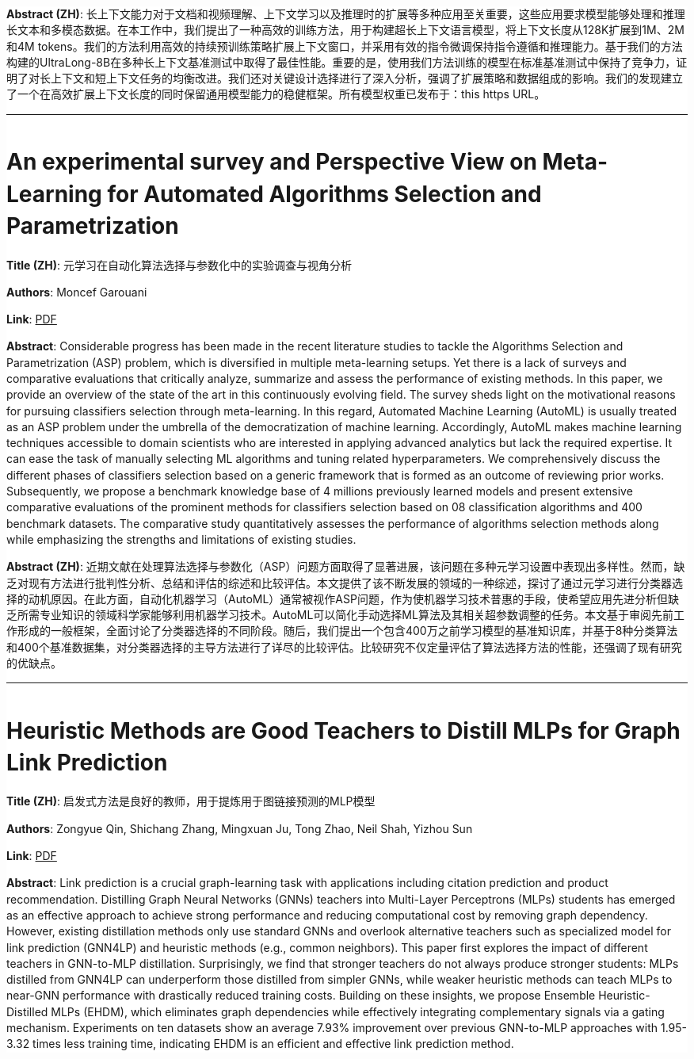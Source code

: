 **Abstract (ZH)**: 长上下文能力对于文档和视频理解、上下文学习以及推理时的扩展等多种应用至关重要，这些应用要求模型能够处理和推理长文本和多模态数据。在本工作中，我们提出了一种高效的训练方法，用于构建超长上下文语言模型，将上下文长度从128K扩展到1M、2M和4M tokens。我们的方法利用高效的持续预训练策略扩展上下文窗口，并采用有效的指令微调保持指令遵循和推理能力。基于我们的方法构建的UltraLong-8B在多种长上下文基准测试中取得了最佳性能。重要的是，使用我们方法训练的模型在标准基准测试中保持了竞争力，证明了对长上下文和短上下文任务的均衡改进。我们还对关键设计选择进行了深入分析，强调了扩展策略和数据组成的影响。我们的发现建立了一个在高效扩展上下文长度的同时保留通用模型能力的稳健框架。所有模型权重已发布于：this https URL。 

---
# An experimental survey and Perspective View on Meta-Learning for Automated Algorithms Selection and Parametrization 

**Title (ZH)**: 元学习在自动化算法选择与参数化中的实验调查与视角分析 

**Authors**: Moncef Garouani  

**Link**: [PDF](https://arxiv.org/pdf/2504.06207)  

**Abstract**: Considerable progress has been made in the recent literature studies to tackle the Algorithms Selection and Parametrization (ASP) problem, which is diversified in multiple meta-learning setups. Yet there is a lack of surveys and comparative evaluations that critically analyze, summarize and assess the performance of existing methods. In this paper, we provide an overview of the state of the art in this continuously evolving field. The survey sheds light on the motivational reasons for pursuing classifiers selection through meta-learning. In this regard, Automated Machine Learning (AutoML) is usually treated as an ASP problem under the umbrella of the democratization of machine learning. Accordingly, AutoML makes machine learning techniques accessible to domain scientists who are interested in applying advanced analytics but lack the required expertise. It can ease the task of manually selecting ML algorithms and tuning related hyperparameters. We comprehensively discuss the different phases of classifiers selection based on a generic framework that is formed as an outcome of reviewing prior works. Subsequently, we propose a benchmark knowledge base of 4 millions previously learned models and present extensive comparative evaluations of the prominent methods for classifiers selection based on 08 classification algorithms and 400 benchmark datasets. The comparative study quantitatively assesses the performance of algorithms selection methods along while emphasizing the strengths and limitations of existing studies. 

**Abstract (ZH)**: 近期文献在处理算法选择与参数化（ASP）问题方面取得了显著进展，该问题在多种元学习设置中表现出多样性。然而，缺乏对现有方法进行批判性分析、总结和评估的综述和比较评估。本文提供了该不断发展的领域的一种综述，探讨了通过元学习进行分类器选择的动机原因。在此方面，自动化机器学习（AutoML）通常被视作ASP问题，作为使机器学习技术普惠的手段，使希望应用先进分析但缺乏所需专业知识的领域科学家能够利用机器学习技术。AutoML可以简化手动选择ML算法及其相关超参数调整的任务。本文基于审阅先前工作形成的一般框架，全面讨论了分类器选择的不同阶段。随后，我们提出一个包含400万之前学习模型的基准知识库，并基于8种分类算法和400个基准数据集，对分类器选择的主导方法进行了详尽的比较评估。比较研究不仅定量评估了算法选择方法的性能，还强调了现有研究的优缺点。 

---
# Heuristic Methods are Good Teachers to Distill MLPs for Graph Link Prediction 

**Title (ZH)**: 启发式方法是良好的教师，用于提炼用于图链接预测的MLP模型 

**Authors**: Zongyue Qin, Shichang Zhang, Mingxuan Ju, Tong Zhao, Neil Shah, Yizhou Sun  

**Link**: [PDF](https://arxiv.org/pdf/2504.06193)  

**Abstract**: Link prediction is a crucial graph-learning task with applications including citation prediction and product recommendation. Distilling Graph Neural Networks (GNNs) teachers into Multi-Layer Perceptrons (MLPs) students has emerged as an effective approach to achieve strong performance and reducing computational cost by removing graph dependency. However, existing distillation methods only use standard GNNs and overlook alternative teachers such as specialized model for link prediction (GNN4LP) and heuristic methods (e.g., common neighbors). This paper first explores the impact of different teachers in GNN-to-MLP distillation. Surprisingly, we find that stronger teachers do not always produce stronger students: MLPs distilled from GNN4LP can underperform those distilled from simpler GNNs, while weaker heuristic methods can teach MLPs to near-GNN performance with drastically reduced training costs. Building on these insights, we propose Ensemble Heuristic-Distilled MLPs (EHDM), which eliminates graph dependencies while effectively integrating complementary signals via a gating mechanism. Experiments on ten datasets show an average 7.93% improvement over previous GNN-to-MLP approaches with 1.95-3.32 times less training time, indicating EHDM is an efficient and effective link prediction method. 
